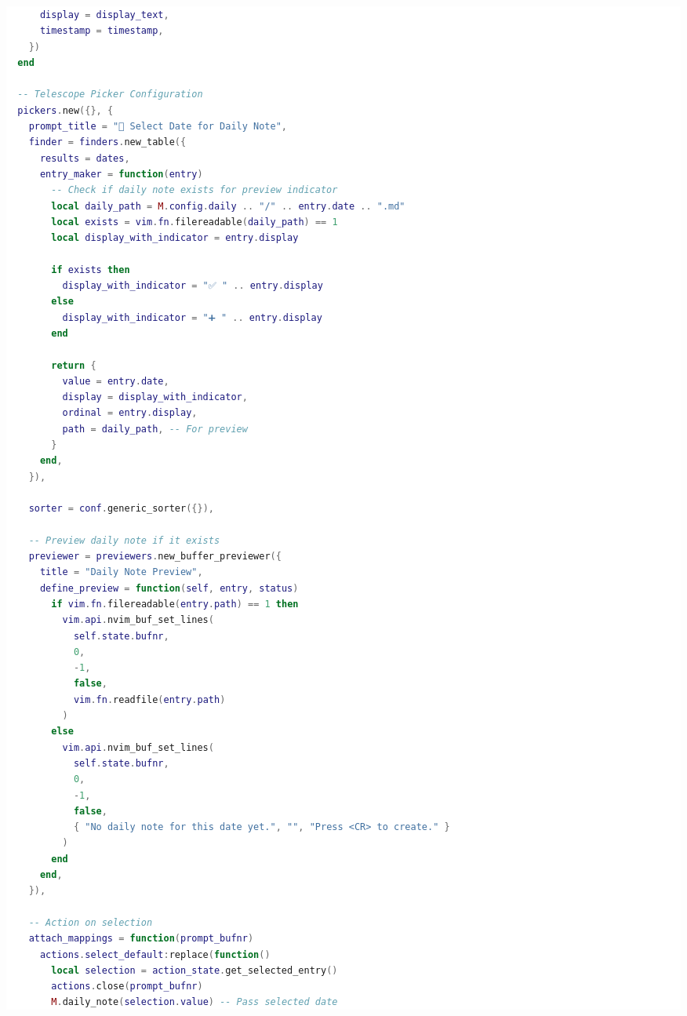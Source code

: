```lua
      display = display_text,
      timestamp = timestamp,
    })
  end

  -- Telescope Picker Configuration
  pickers.new({}, {
    prompt_title = "📅 Select Date for Daily Note",
    finder = finders.new_table({
      results = dates,
      entry_maker = function(entry)
        -- Check if daily note exists for preview indicator
        local daily_path = M.config.daily .. "/" .. entry.date .. ".md"
        local exists = vim.fn.filereadable(daily_path) == 1
        local display_with_indicator = entry.display

        if exists then
          display_with_indicator = "✅ " .. entry.display
        else
          display_with_indicator = "➕ " .. entry.display
        end

        return {
          value = entry.date,
          display = display_with_indicator,
          ordinal = entry.display,
          path = daily_path, -- For preview
        }
      end,
    }),

    sorter = conf.generic_sorter({}),

    -- Preview daily note if it exists
    previewer = previewers.new_buffer_previewer({
      title = "Daily Note Preview",
      define_preview = function(self, entry, status)
        if vim.fn.filereadable(entry.path) == 1 then
          vim.api.nvim_buf_set_lines(
            self.state.bufnr,
            0,
            -1,
            false,
            vim.fn.readfile(entry.path)
          )
        else
          vim.api.nvim_buf_set_lines(
            self.state.bufnr,
            0,
            -1,
            false,
            { "No daily note for this date yet.", "", "Press <CR> to create." }
          )
        end
      end,
    }),

    -- Action on selection
    attach_mappings = function(prompt_bufnr)
      actions.select_default:replace(function()
        local selection = action_state.get_selected_entry()
        actions.close(prompt_bufnr)
        M.daily_note(selection.value) -- Pass selected date
```